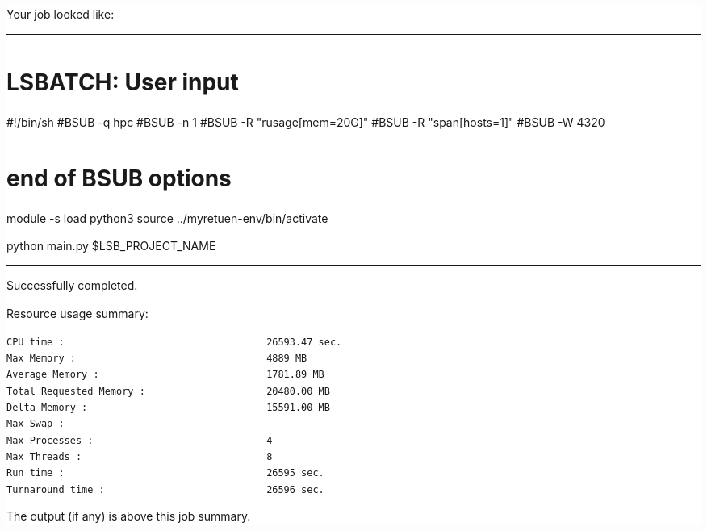 Your job looked like:

------------------------------------------------------------
# LSBATCH: User input
#!/bin/sh
#BSUB -q hpc
#BSUB -n 1
#BSUB -R "rusage[mem=20G]"
#BSUB -R "span[hosts=1]"
#BSUB -W 4320
# end of BSUB options

module -s load python3
source ../myretuen-env/bin/activate

python main.py $LSB_PROJECT_NAME


------------------------------------------------------------

Successfully completed.

Resource usage summary:

    CPU time :                                   26593.47 sec.
    Max Memory :                                 4889 MB
    Average Memory :                             1781.89 MB
    Total Requested Memory :                     20480.00 MB
    Delta Memory :                               15591.00 MB
    Max Swap :                                   -
    Max Processes :                              4
    Max Threads :                                8
    Run time :                                   26595 sec.
    Turnaround time :                            26596 sec.

The output (if any) is above this job summary.

